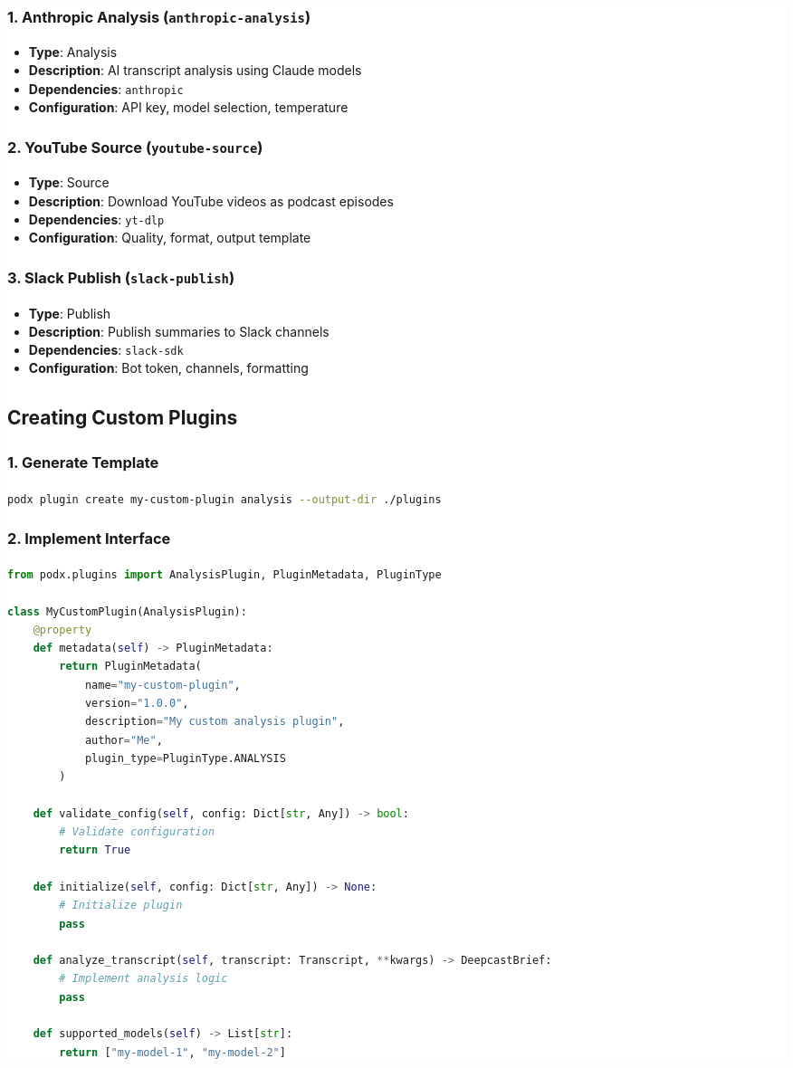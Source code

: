 ### 1. Anthropic Analysis (`anthropic-analysis`)

- **Type**: Analysis
- **Description**: AI transcript analysis using Claude models
- **Dependencies**: `anthropic`
- **Configuration**: API key, model selection, temperature

### 2. YouTube Source (`youtube-source`)

- **Type**: Source
- **Description**: Download YouTube videos as podcast episodes
- **Dependencies**: `yt-dlp`
- **Configuration**: Quality, format, output template

### 3. Slack Publish (`slack-publish`)

- **Type**: Publish
- **Description**: Publish summaries to Slack channels
- **Dependencies**: `slack-sdk`
- **Configuration**: Bot token, channels, formatting

## Creating Custom Plugins

### 1. Generate Template

```bash
podx plugin create my-custom-plugin analysis --output-dir ./plugins
```

### 2. Implement Interface

```python
from podx.plugins import AnalysisPlugin, PluginMetadata, PluginType

class MyCustomPlugin(AnalysisPlugin):
    @property
    def metadata(self) -> PluginMetadata:
        return PluginMetadata(
            name="my-custom-plugin",
            version="1.0.0",
            description="My custom analysis plugin",
            author="Me",
            plugin_type=PluginType.ANALYSIS
        )

    def validate_config(self, config: Dict[str, Any]) -> bool:
        # Validate configuration
        return True

    def initialize(self, config: Dict[str, Any]) -> None:
        # Initialize plugin
        pass

    def analyze_transcript(self, transcript: Transcript, **kwargs) -> DeepcastBrief:
        # Implement analysis logic
        pass

    def supported_models(self) -> List[str]:
        return ["my-model-1", "my-model-2"]
```
